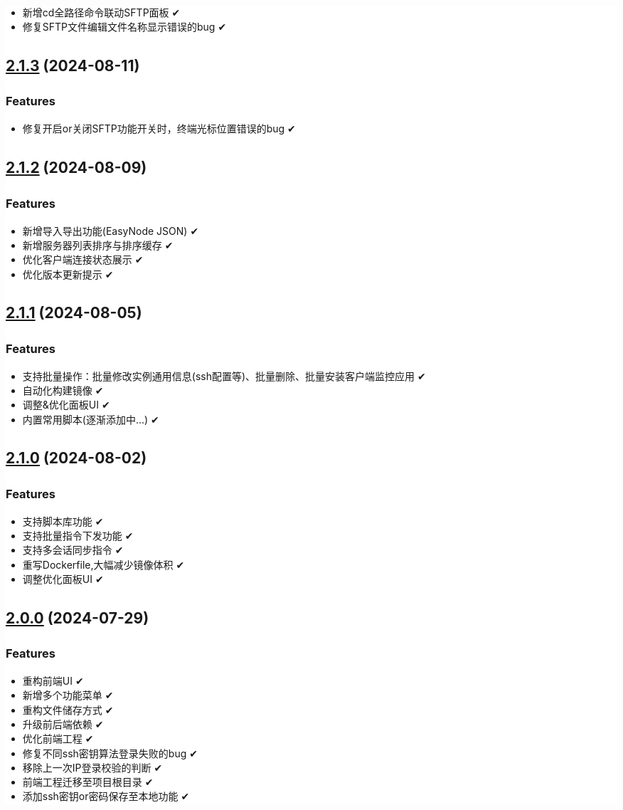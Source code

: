 * 新增cd全路径命令联动SFTP面板 ✔
* 修复SFTP文件编辑文件名称显示错误的bug ✔

## [2.1.3](https://github.com/chaos-zhu/easynode/releases) (2024-08-11)

### Features

* 修复开启or关闭SFTP功能开关时，终端光标位置错误的bug ✔

## [2.1.2](https://github.com/chaos-zhu/easynode/releases) (2024-08-09)

### Features

* 新增导入导出功能(EasyNode JSON) ✔
* 新增服务器列表排序与排序缓存 ✔
* 优化客户端连接状态展示 ✔
* 优化版本更新提示 ✔

## [2.1.1](https://github.com/chaos-zhu/easynode/releases) (2024-08-05)

### Features

* 支持批量操作：批量修改实例通用信息(ssh配置等)、批量删除、批量安装客户端监控应用 ✔
* 自动化构建镜像 ✔
* 调整&优化面板UI ✔
* 内置常用脚本(逐渐添加中...) ✔

## [2.1.0](https://github.com/chaos-zhu/easynode/releases) (2024-08-02)

### Features

* 支持脚本库功能 ✔
* 支持批量指令下发功能 ✔
* 支持多会话同步指令 ✔
* 重写Dockerfile,大幅减少镜像体积 ✔
* 调整优化面板UI ✔

## [2.0.0](https://github.com/chaos-zhu/easynode/releases) (2024-07-29)

### Features

* 重构前端UI ✔
* 新增多个功能菜单 ✔
* 重构文件储存方式 ✔
* 升级前后端依赖 ✔
* 优化前端工程 ✔
* 修复不同ssh密钥算法登录失败的bug ✔
* 移除上一次IP登录校验的判断 ✔
* 前端工程迁移至项目根目录 ✔
* 添加ssh密钥or密码保存至本地功能 ✔

